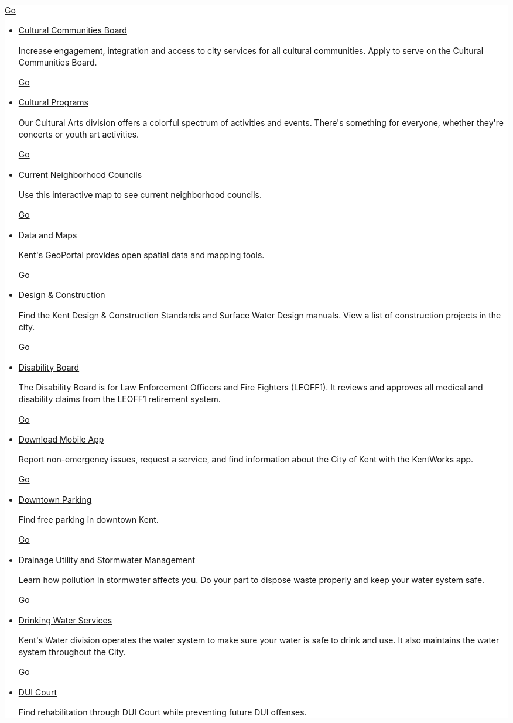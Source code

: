   [Go](https://kentwa.gov/government/covid-19-updates)
- [Cultural Communities Board](https:void%280%29;)
  
  Increase engagement, integration and access to city services for all cultural communities. Apply to serve on the Cultural Communities Board.
  
  [Go](https://kentwa.gov/government/boards-commissions/cultural-communities-board)
- [Cultural Programs](https:void%280%29;)
  
  Our Cultural Arts division offers a colorful spectrum of activities and events. There's something for everyone, whether they're concerts or youth art activities.
  
  [Go](https://kentwa.gov/departments/kent-parks/arts)
- [Current Neighborhood Councils](https:void%280%29;)
  
  Use this interactive map to see current neighborhood councils.
  
  [Go](https://kentwa.gov/guides/neighborhood-program/neighborhood-councils)
- [Data and Maps](https:void%280%29;)
  
  Kent's GeoPortal provides open spatial data and mapping tools.
  
  [Go](https://gis-cityofkent.opendata.arcgis.com)
- [Design &amp; Construction](https:void%280%29;)
  
  Find the Kent Design &amp; Construction Standards and Surface Water Design manuals. View a list of construction projects in the city.
  
  [Go](https://kentwa.gov/departments/public-works/design-construction)
- [Disability Board](https:void%280%29;)
  
  The Disability Board is for Law Enforcement Officers and Fire Fighters (LEOFF1). It reviews and approves all medical and disability claims from the LEOFF1 retirement system.
  
  [Go](https://kentwa.gov/government/boards-commissions/disability-board)
- [Download Mobile App](https:void%280%29;)
  
  Report non-emergency issues, request a service, and find information about the City of Kent with the KentWorks app.
  
  [Go](https://kentwa.gov/pay-and-apply/kentworks)
- [Downtown Parking](https:void%280%29;)
  
  Find free parking in downtown Kent.
  
  [Go](https://kentwa.gov/guides/downtown-parking)
- [Drainage Utility and Stormwater Management](https:void%280%29;)
  
  Learn how pollution in stormwater affects you. Do your part to dispose waste properly and keep your water system safe.
  
  [Go](https://kentwa.gov/departments/public-works/drainage-flooding)
- [Drinking Water Services](https:void%280%29;)
  
  Kent's Water division operates the water system to make sure your water is safe to drink and use. It also maintains the water system throughout the City.
  
  [Go](https://kentwa.gov/departments/public-works/water)
- [DUI Court](https:void%280%29;)
  
  Find rehabilitation through DUI Court while preventing future DUI offenses.
  